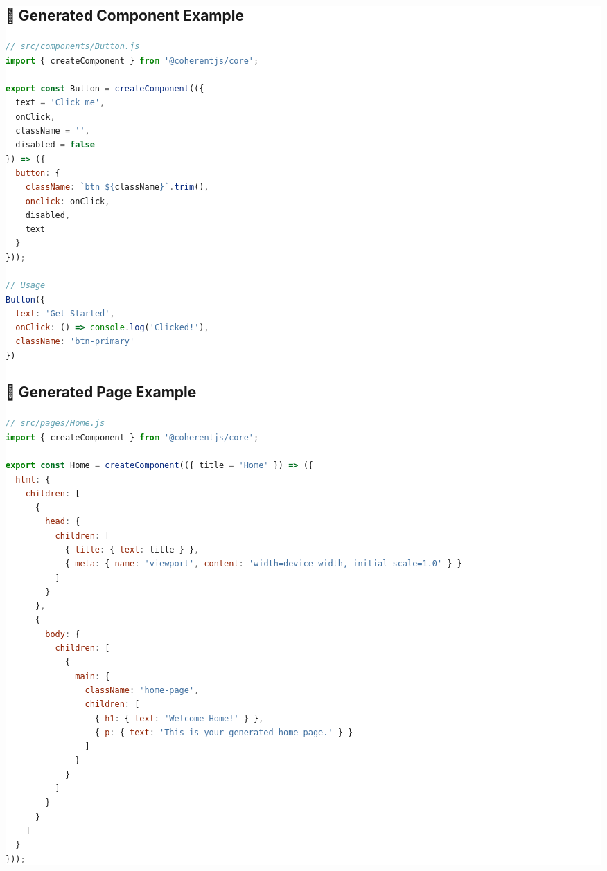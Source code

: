 ## 🎨 Generated Component Example

```javascript
// src/components/Button.js
import { createComponent } from '@coherentjs/core';

export const Button = createComponent(({ 
  text = 'Click me',
  onClick,
  className = '',
  disabled = false 
}) => ({
  button: {
    className: `btn ${className}`.trim(),
    onclick: onClick,
    disabled,
    text
  }
}));

// Usage
Button({
  text: 'Get Started',
  onClick: () => console.log('Clicked!'),
  className: 'btn-primary'
})
```

## 📄 Generated Page Example

```javascript
// src/pages/Home.js
import { createComponent } from '@coherentjs/core';

export const Home = createComponent(({ title = 'Home' }) => ({
  html: {
    children: [
      {
        head: {
          children: [
            { title: { text: title } },
            { meta: { name: 'viewport', content: 'width=device-width, initial-scale=1.0' } }
          ]
        }
      },
      {
        body: {
          children: [
            {
              main: {
                className: 'home-page',
                children: [
                  { h1: { text: 'Welcome Home!' } },
                  { p: { text: 'This is your generated home page.' } }
                ]
              }
            }
          ]
        }
      }
    ]
  }
}));
```